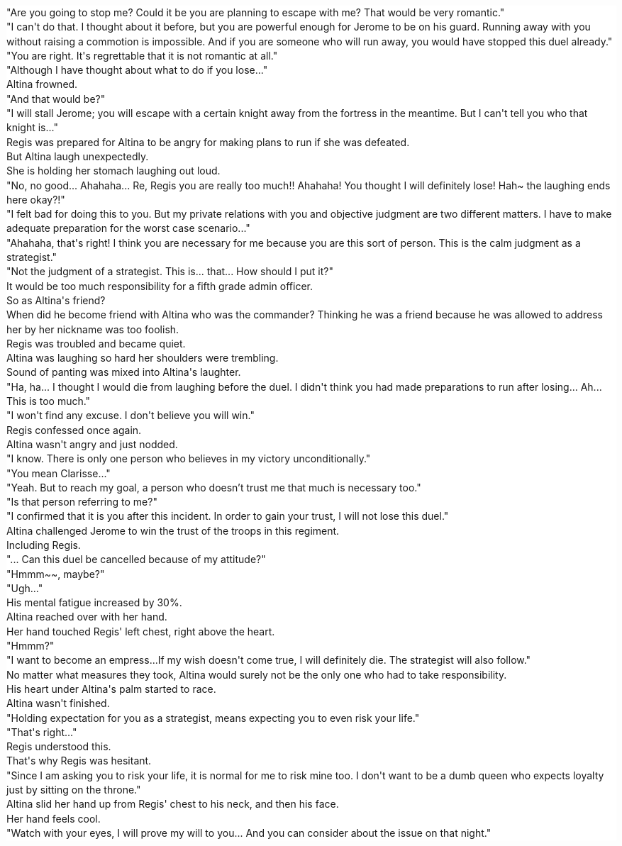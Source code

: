 "Are you going to stop me? Could it be you are planning to escape with me? That would be very romantic."<br/>
"I can't do that. I thought about it before, but you are powerful enough for Jerome to be on his guard. Running away with you without raising a commotion is impossible. And if you are someone who will run away, you would have stopped this duel already."<br/>
"You are right. It's regrettable that it is not romantic at all."<br/>
"Although I have thought about what to do if you lose..."<br/>
Altina frowned.<br/>
"And that would be?"<br/>
"I will stall Jerome; you will escape with a certain knight away from the fortress in the meantime. But I can't tell you who that knight is..."<br/>
Regis was prepared for Altina to be angry for making plans to run if she was defeated.<br/>
But Altina laugh unexpectedly.<br/>
She is holding her stomach laughing out loud.<br/>
"No, no good... Ahahaha... Re, Regis you are really too much!! Ahahaha! You thought I will definitely lose! Hah~ the laughing ends here okay?!"<br/>
"I felt bad for doing this to you. But my private relations with you and objective judgment are two different matters. I have to make adequate preparation for the worst case scenario..."<br/>
"Ahahaha, that's right! I think you are necessary for me because you are this sort of person. This is the calm judgment as a strategist."<br/>
"Not the judgment of a strategist. This is... that... How should I put it?"<br/>
It would be too much responsibility for a fifth grade admin officer.<br/>
So as Altina's friend?<br/>
When did he become friend with Altina who was the commander? Thinking he was a friend because he was allowed to address her by her nickname was too foolish.<br/>
Regis was troubled and became quiet.<br/>
Altina was laughing so hard her shoulders were trembling.<br/>
Sound of panting was mixed into Altina's laughter.<br/>
"Ha, ha... I thought I would die from laughing before the duel. I didn't think you had made preparations to run after losing... Ah... This is too much."<br/>
"I won't find any excuse. I don't believe you will win."<br/>
Regis confessed once again.<br/>
Altina wasn't angry and just nodded.<br/>
"I know. There is only one person who believes in my victory unconditionally."<br/>
"You mean Clarisse..."<br/>
"Yeah. But to reach my goal, a person who doesn’t trust me that much is necessary too."<br/>
"Is that person referring to me?"<br/>
"I confirmed that it is you after this incident. In order to gain your trust, I will not lose this duel."<br/>
Altina challenged Jerome to win the trust of the troops in this regiment.<br/>
Including Regis.<br/>
"... Can this duel be cancelled because of my attitude?"<br/>
"Hmmm~~, maybe?"<br/>
"Ugh..."<br/>
His mental fatigue increased by 30%.<br/>
Altina reached over with her hand.<br/>
Her hand touched Regis' left chest, right above the heart.<br/>
"Hmmm?"<br/>
"I want to become an empress...If my wish doesn't come true, I will definitely die. The strategist will also follow."<br/>
No matter what measures they took, Altina would surely not be the only one who had to take responsibility.<br/>
His heart under Altina's palm started to race.<br/>
Altina wasn't finished.<br/>
"Holding expectation for you as a strategist, means expecting you to even risk your life."<br/>
"That's right..."<br/>
Regis understood this.<br/>
That's why Regis was hesitant.<br/>
"Since I am asking you to risk your life, it is normal for me to risk mine too. I don't want to be a dumb queen who expects loyalty just by sitting on the throne."<br/>
Altina slid her hand up from Regis' chest to his neck, and then his face.<br/>
Her hand feels cool.<br/>
"Watch with your eyes, I will prove my will to you... And you can consider about the issue on that night."<br/>